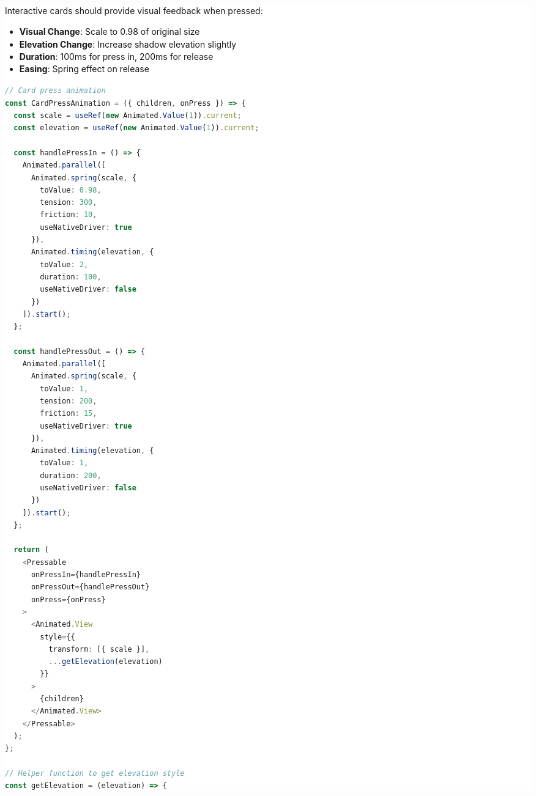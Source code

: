 Interactive cards should provide visual feedback when pressed:

- **Visual Change**: Scale to 0.98 of original size
- **Elevation Change**: Increase shadow elevation slightly
- **Duration**: 100ms for press in, 200ms for release
- **Easing**: Spring effect on release

```typescript
// Card press animation
const CardPressAnimation = ({ children, onPress }) => {
  const scale = useRef(new Animated.Value(1)).current;
  const elevation = useRef(new Animated.Value(1)).current;

  const handlePressIn = () => {
    Animated.parallel([
      Animated.spring(scale, {
        toValue: 0.98,
        tension: 300,
        friction: 10,
        useNativeDriver: true
      }),
      Animated.timing(elevation, {
        toValue: 2,
        duration: 100,
        useNativeDriver: false
      })
    ]).start();
  };

  const handlePressOut = () => {
    Animated.parallel([
      Animated.spring(scale, {
        toValue: 1,
        tension: 200,
        friction: 15,
        useNativeDriver: true
      }),
      Animated.timing(elevation, {
        toValue: 1,
        duration: 200,
        useNativeDriver: false
      })
    ]).start();
  };

  return (
    <Pressable
      onPressIn={handlePressIn}
      onPressOut={handlePressOut}
      onPress={onPress}
    >
      <Animated.View
        style={{
          transform: [{ scale }],
          ...getElevation(elevation)
        }}
      >
        {children}
      </Animated.View>
    </Pressable>
  );
};

// Helper function to get elevation style
const getElevation = (elevation) => {
```